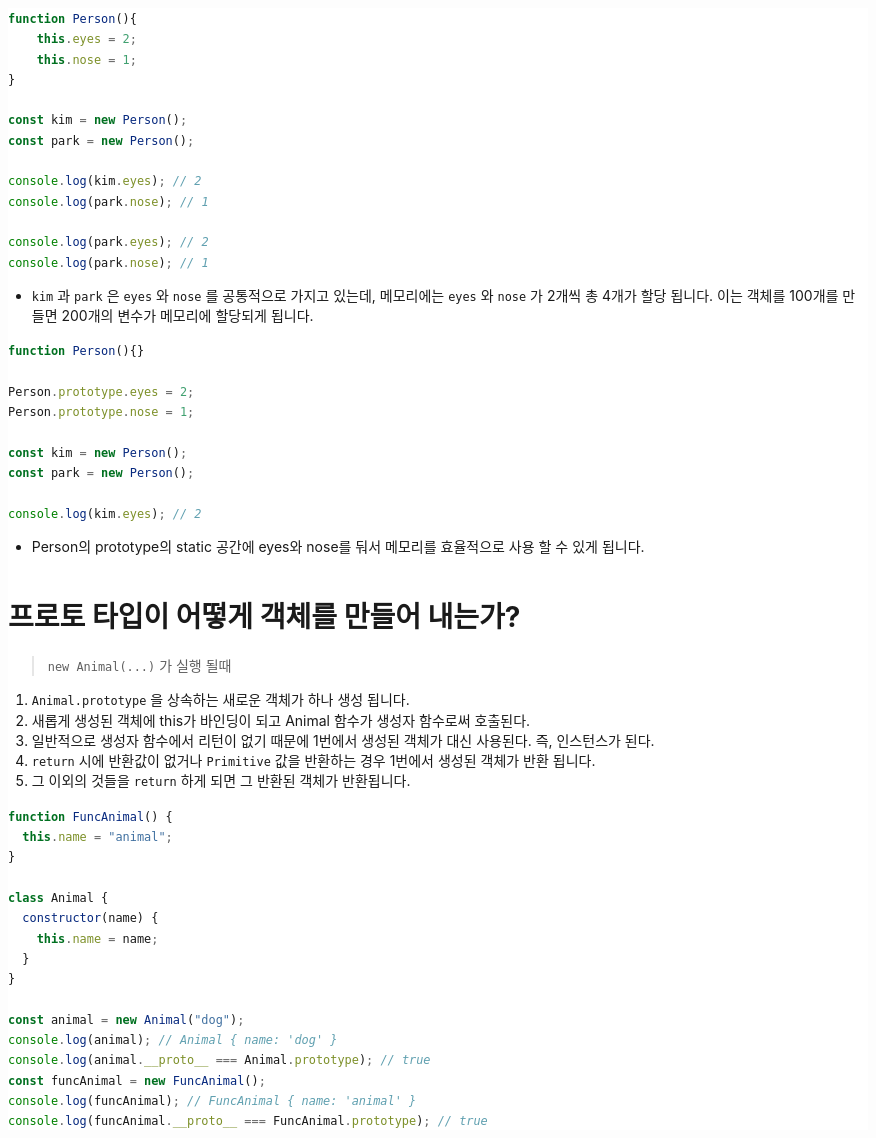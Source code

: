 ```js
function Person(){
	this.eyes = 2;
	this.nose = 1;
}

const kim = new Person();
const park = new Person();

console.log(kim.eyes); // 2
console.log(park.nose); // 1

console.log(park.eyes); // 2
console.log(park.nose); // 1
```

- `kim` 과 `park` 은 `eyes` 와 `nose` 를 공통적으로 가지고 있는데, 메모리에는 `eyes` 와 `nose` 가 2개씩 총 4개가 할당 됩니다. 이는 객체를 100개를 만들면 200개의 변수가 메모리에 할당되게 됩니다.

```js
function Person(){}

Person.prototype.eyes = 2;
Person.prototype.nose = 1;

const kim = new Person();
const park = new Person();

console.log(kim.eyes); // 2
```

- Person의 prototype의 static 공간에 eyes와 nose를 둬서 메모리를 효율적으로 사용 할 수 있게 됩니다.

# 프로토 타입이 어떻게 객체를 만들어 내는가?

> `new Animal(...)` 가 실행 될때

1. `Animal.prototype` 을 상속하는 새로운 객체가 하나 생성 됩니다.
2. 새롭게 생성된 객체에 this가 바인딩이 되고 Animal 함수가 생성자 함수로써 호출된다.
3. 일반적으로 생성자 함수에서 리턴이 없기 때문에 1번에서 생성된 객체가 대신 사용된다. 즉, 인스턴스가 된다.
4. `return` 시에 반환값이 없거나 `Primitive` 값을 반환하는 경우 1번에서 생성된 객체가 반환 됩니다.
5. 그 이외의 것들을 `return` 하게 되면 그 반환된 객체가 반환됩니다.

```js
function FuncAnimal() {
  this.name = "animal";
}

class Animal {
  constructor(name) {
    this.name = name;
  }
}

const animal = new Animal("dog");
console.log(animal); // Animal { name: 'dog' }
console.log(animal.__proto__ === Animal.prototype); // true
const funcAnimal = new FuncAnimal();
console.log(funcAnimal); // FuncAnimal { name: 'animal' }
console.log(funcAnimal.__proto__ === FuncAnimal.prototype); // true
```
